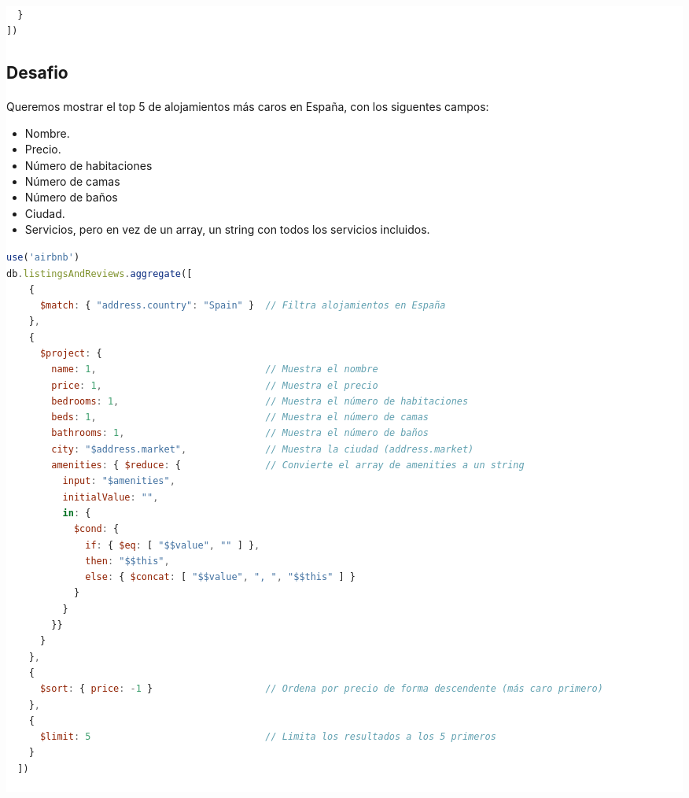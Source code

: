 ```js
  }
])
```

## Desafio

Queremos mostrar el top 5 de alojamientos más caros en España, con los siguentes campos:

- Nombre.
- Precio.
- Número de habitaciones
- Número de camas
- Número de baños
- Ciudad.
- Servicios, pero en vez de un array, un string con todos los servicios incluidos.

```js
use('airbnb')
db.listingsAndReviews.aggregate([
    {
      $match: { "address.country": "Spain" }  // Filtra alojamientos en España
    },
    {
      $project: {
        name: 1,                              // Muestra el nombre
        price: 1,                             // Muestra el precio
        bedrooms: 1,                          // Muestra el número de habitaciones
        beds: 1,                              // Muestra el número de camas
        bathrooms: 1,                         // Muestra el número de baños
        city: "$address.market",              // Muestra la ciudad (address.market)
        amenities: { $reduce: {               // Convierte el array de amenities a un string
          input: "$amenities",
          initialValue: "",
          in: {
            $cond: { 
              if: { $eq: [ "$$value", "" ] }, 
              then: "$$this", 
              else: { $concat: [ "$$value", ", ", "$$this" ] }
            }
          }
        }}
      }
    },
    {
      $sort: { price: -1 }                    // Ordena por precio de forma descendente (más caro primero)
    },
    {
      $limit: 5                               // Limita los resultados a los 5 primeros
    }
  ])
  
```
